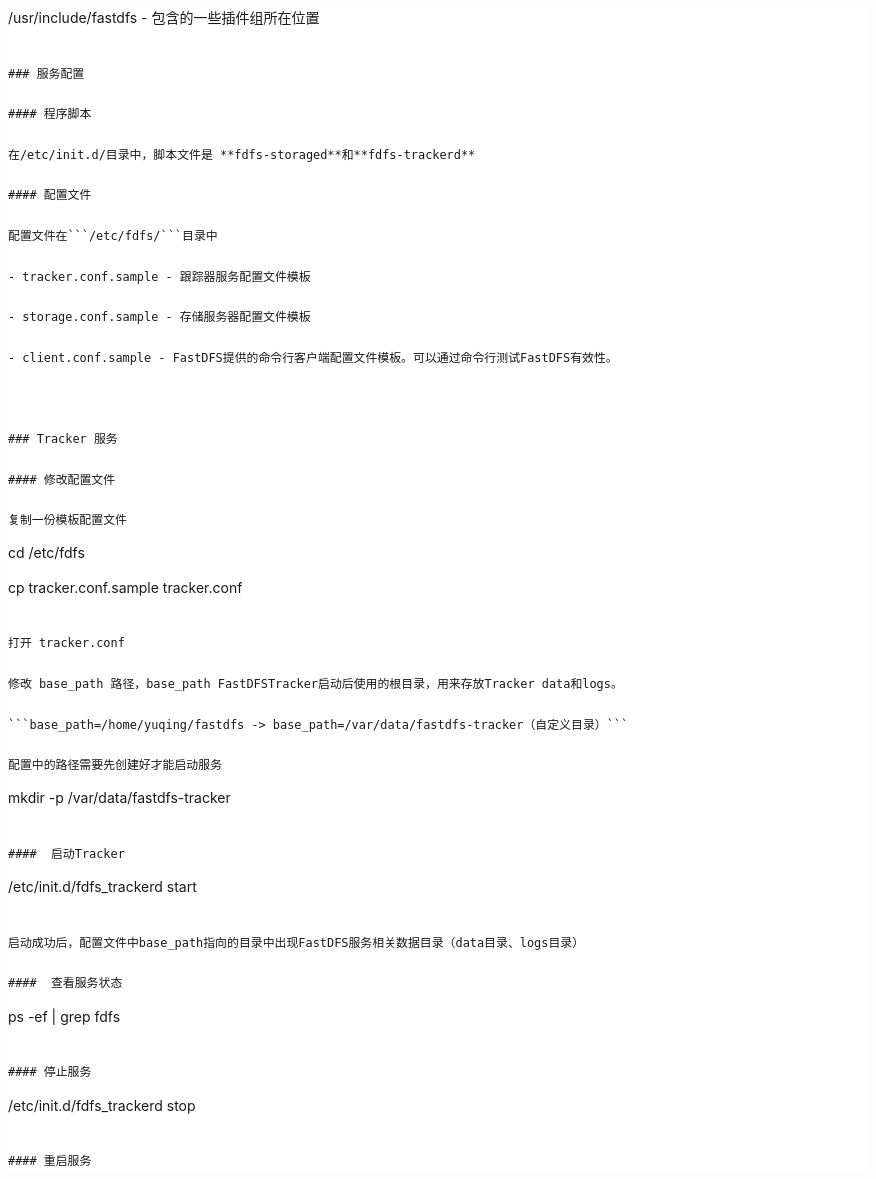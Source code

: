 /usr/include/fastdfs - 包含的一些插件组所在位置

```

### 服务配置

#### 程序脚本

在/etc/init.d/目录中，脚本文件是 **fdfs-storaged**和**fdfs-trackerd**

#### 配置文件

配置文件在```/etc/fdfs/```目录中

- tracker.conf.sample - 跟踪器服务配置文件模板

- storage.conf.sample - 存储服务器配置文件模板

- client.conf.sample - FastDFS提供的命令行客户端配置文件模板。可以通过命令行测试FastDFS有效性。



### Tracker 服务

#### 修改配置文件

复制一份模板配置文件

```
cd /etc/fdfs

cp tracker.conf.sample tracker.conf
```

打开 tracker.conf

修改 base_path 路径，base_path FastDFSTracker启动后使用的根目录，用来存放Tracker data和logs。

```base_path=/home/yuqing/fastdfs -> base_path=/var/data/fastdfs-tracker（自定义目录）```

配置中的路径需要先创建好才能启动服务

```
mkdir -p /var/data/fastdfs-tracker
```

####  启动Tracker

```
/etc/init.d/fdfs_trackerd start
```

启动成功后，配置文件中base_path指向的目录中出现FastDFS服务相关数据目录（data目录、logs目录）

####  查看服务状态

```
ps -ef | grep fdfs
```

#### 停止服务

```
/etc/init.d/fdfs_trackerd stop
```

#### 重启服务
```